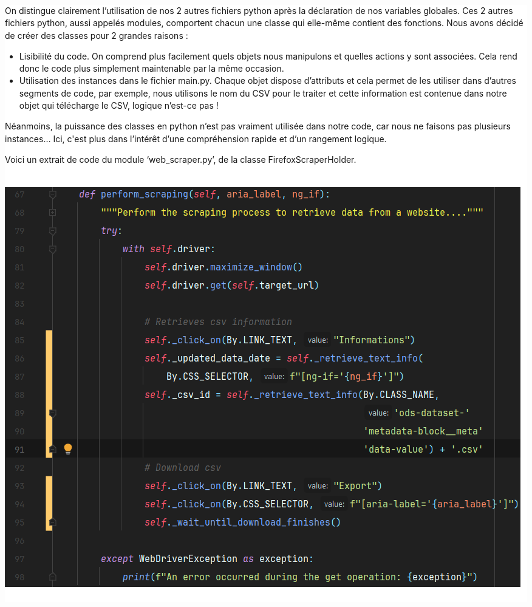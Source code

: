 On distingue clairement l’utilisation de nos 2 autres fichiers python après la 
déclaration de nos variables globales.
Ces 2 autres fichiers python, aussi appelés modules, comportent chacun une 
classe qui elle-même contient des fonctions. Nous avons décidé de créer des 
classes pour 2 grandes raisons :

- Lisibilité du code. On comprend plus facilement quels objets nous 
  manipulons et quelles actions y sont associées. Cela rend donc le code plus 
  simplement maintenable par la même occasion.
- Utilisation des instances dans le fichier main.py. Chaque objet dispose 
  d’attributs et cela permet de les utiliser dans d’autres segments de code, 
  par exemple, nous utilisons le nom du CSV pour le traiter et cette 
  information est contenue dans notre objet qui télécharge le CSV, logique 
  n’est-ce pas !

Néanmoins, la puissance des classes en python n’est pas vraiment utilisée dans
notre code, car nous ne faisons pas plusieurs instances… Ici, c'est plus dans 
l’intérêt d’une compréhension rapide et d’un rangement logique.

Voici un extrait de code du module ‘web_scraper.py’, de la classe 
FirefoxScraperHolder.<br><br>

![Excerpt from the module ‘web_scraper.py’](images/image_21.png)<br><br>
